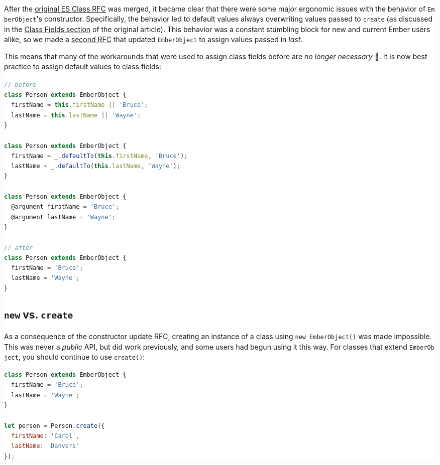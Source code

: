 After the [original ES Class RFC](https://github.com/emberjs/rfcs/blob/master/text/0240-es-classes.md) was merged, it became clear that there were some major ergonomic issues with the behavior of `EmberObject`'s constructor. Specifically, the behavior led to default values always overwriting values passed to `create` (as discussed in the [Class Fields section](https://medium.com/build-addepar/es-classes-in-ember-js-63e948e9d78e#96a9) of the original article). This behavior was a constant stumbling block for new and current Ember users alike, so we made a [second RFC](https://github.com/emberjs/rfcs/blob/master/text/0337-native-class-constructor-update.md) that updated `EmberObject` to assign values passed in _last_.

This means that many of the workarounds that were used to assign class fields before are _no longer necessary_ 🎉. It is now best practice to assign default values to class fields:

```js
// before
class Person extends EmberObject {
  firstName = this.firstName || 'Bruce';
  lastName = this.lastName || 'Wayne';
}

class Person extends EmberObject {
  firstName = _.defaultTo(this.firstName, 'Bruce');
  lastName = _.defaultTo(this.lastName, 'Wayne');
}

class Person extends EmberObject {
  @argument firstName = 'Bruce';
  @argument lastName = 'Wayne';
}

// after
class Person extends EmberObject {
  firstName = 'Bruce';
  lastName = 'Wayne';
}
```

## `new` vs. `create`

As a consequence of the constructor update RFC, creating an instance of a class using `new EmberObject()` was made impossible. This was never a _public_ API, but did work previously, and some users had begun using it this way. For classes that extend `EmberObject`, you should continue to use `create()`:

```js
class Person extends EmberObject {
  firstName = 'Bruce';
  lastName = 'Wayne';
}

let person = Person.create({
  firstName: 'Carol',
  lastName: 'Danvers'
});
```
